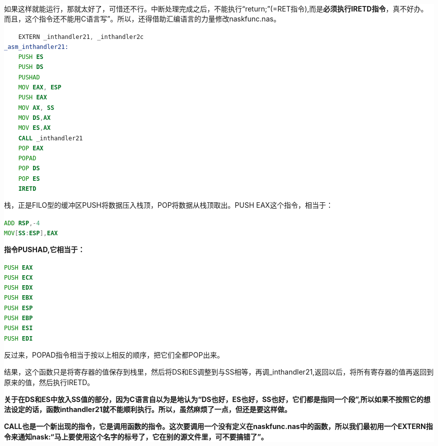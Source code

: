 如果这样就能运行，那就太好了，可惜还不行。中断处理完成之后，不能执行“return;”(=RET指令),而是**必须执行IRETD指令**，真不好办。而且，这个指令还不能用C语言写”。所以，还得借助汇编语言的力量修改naskfunc.nas。



```asm
	EXTERN _inthandler21, _inthandler2c
_asm_inthandler21:
    PUSH ES
    PUSH DS
    PUSHAD
    MOV EAX, ESP
    PUSH EAX
    MOV AX, SS	
    MOV DS,AX
    MOV ES,AX
    CALL _inthandler21
    POP EAX
    POPAD
    POP DS
    POP ES
    IRETD
```



栈，正是FILO型的缓冲区PUSH将数据压入栈顶，POP将数据从栈顶取出。PUSH EAX这个指令，相当于：

```asm
ADD RSP,-4
MOV[SS:ESP],EAX
```



**指令PUSHAD,它相当于：**

```asm
PUSH EAX
PUSH ECX
PUSH EDX
PUSH EBX
PUSH ESP
PUSH EBP
PUSH ESI
PUSH EDI
```

反过来，POPAD指令相当于按以上相反的顺序，把它们全都POP出来。



结果，这个函数只是将寄存器的值保存到栈里，然后将DS和ES调整到与SS相等，再调_inthandler21,返回以后，将所有寄存器的值再返回到原来的值，然后执行IRETD。



**关于在DS和ES中放入SS值的部分，因为C语言自以为是地认为“DS也好，ES也好，SS也好，它们都是指同一个段”,所以如果不按照它的想法设定的话，函数inthandler21就不能顺利执行。所以，虽然麻烦了一点，但还是要这样做。**



**CALL也是一个新出现的指令，它是调用函数的指令。这次要调用一个没有定义在naskfunc.nas中的函数，所以我们最初用一个EXTERN指令来通知nask:“马上要使用这个名字的标号了，它在别的源文件里，可不要搞错了”。**
